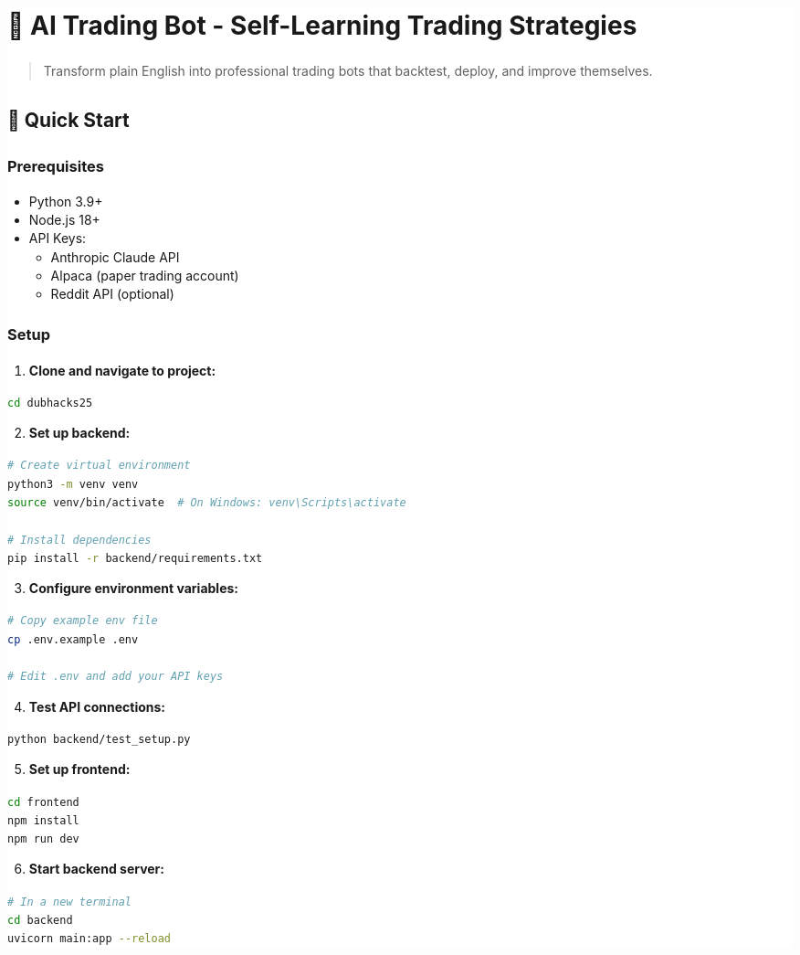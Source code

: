 # 🤖 AI Trading Bot - Self-Learning Trading Strategies

> Transform plain English into professional trading bots that backtest, deploy, and improve themselves.

## 🚀 Quick Start

### Prerequisites

- Python 3.9+
- Node.js 18+
- API Keys:
  - Anthropic Claude API
  - Alpaca (paper trading account)
  - Reddit API (optional)

### Setup

1. **Clone and navigate to project:**
```bash
cd dubhacks25
```

2. **Set up backend:**
```bash
# Create virtual environment
python3 -m venv venv
source venv/bin/activate  # On Windows: venv\Scripts\activate

# Install dependencies
pip install -r backend/requirements.txt
```

3. **Configure environment variables:**
```bash
# Copy example env file
cp .env.example .env

# Edit .env and add your API keys
```

4. **Test API connections:**
```bash
python backend/test_setup.py
```

5. **Set up frontend:**
```bash
cd frontend
npm install
npm run dev
```

6. **Start backend server:**
```bash
# In a new terminal
cd backend
uvicorn main:app --reload
```
